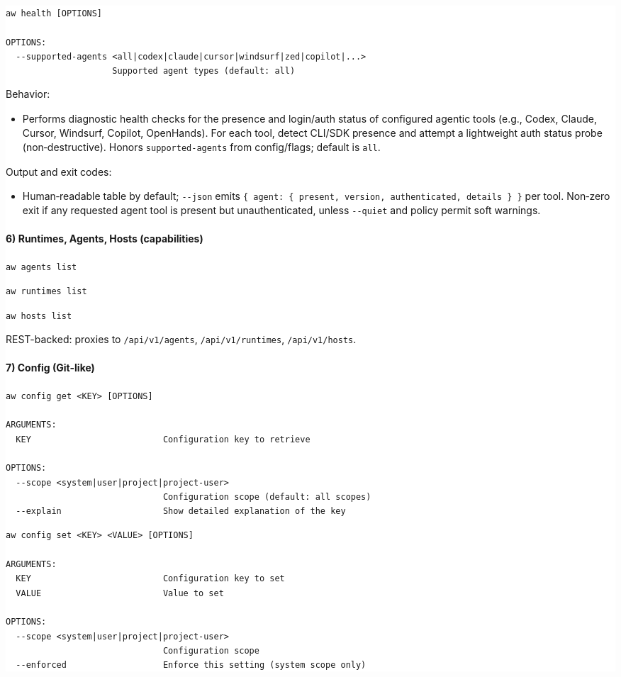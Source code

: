 ```
aw health [OPTIONS]

OPTIONS:
  --supported-agents <all|codex|claude|cursor|windsurf|zed|copilot|...>
                     Supported agent types (default: all)
```

Behavior:

- Performs diagnostic health checks for the presence and login/auth status
  of configured agentic tools (e.g., Codex, Claude, Cursor, Windsurf, Copilot,
  OpenHands). For each tool, detect CLI/SDK presence and attempt a lightweight
  auth status probe (non‑destructive). Honors `supported-agents` from
  config/flags; default is `all`.

Output and exit codes:

- Human‑readable table by default; `--json` emits `{ agent: { present,
version, authenticated, details } }` per tool. Non‑zero exit if any
  requested agent tool is present but unauthenticated, unless `--quiet` and
  policy permit soft warnings.

#### 6) Runtimes, Agents, Hosts (capabilities)

```
aw agents list
```

```
aw runtimes list
```

```
aw hosts list
```

REST-backed: proxies to `/api/v1/agents`, `/api/v1/runtimes`, `/api/v1/hosts`.

#### 7) Config (Git-like)

```
aw config get <KEY> [OPTIONS]

ARGUMENTS:
  KEY                          Configuration key to retrieve

OPTIONS:
  --scope <system|user|project|project-user>
                               Configuration scope (default: all scopes)
  --explain                    Show detailed explanation of the key
```

```
aw config set <KEY> <VALUE> [OPTIONS]

ARGUMENTS:
  KEY                          Configuration key to set
  VALUE                        Value to set

OPTIONS:
  --scope <system|user|project|project-user>
                               Configuration scope
  --enforced                   Enforce this setting (system scope only)
```
